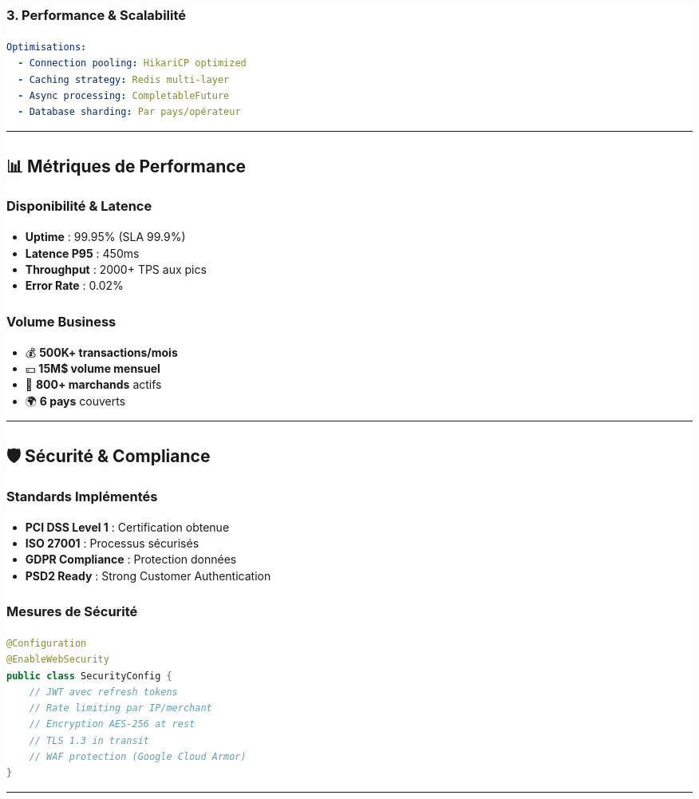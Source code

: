 ### 3. Performance & Scalabilité
```yaml
Optimisations:
  - Connection pooling: HikariCP optimized
  - Caching strategy: Redis multi-layer
  - Async processing: CompletableFuture
  - Database sharding: Par pays/opérateur
```

---

## 📊 Métriques de Performance

### Disponibilité & Latence
- **Uptime** : 99.95% (SLA 99.9%)
- **Latence P95** : 450ms
- **Throughput** : 2000+ TPS aux pics
- **Error Rate** : 0.02%

### Volume Business
- 💰 **500K+ transactions/mois**
- 💴 **15M$ volume mensuel**
- 🏪 **800+ marchands** actifs
- 🌍 **6 pays** couverts

---

## 🛡️ Sécurité & Compliance

### Standards Implémentés
- **PCI DSS Level 1** : Certification obtenue
- **ISO 27001** : Processus sécurisés
- **GDPR Compliance** : Protection données
- **PSD2 Ready** : Strong Customer Authentication

### Mesures de Sécurité
```java
@Configuration
@EnableWebSecurity
public class SecurityConfig {
    // JWT avec refresh tokens
    // Rate limiting par IP/merchant
    // Encryption AES-256 at rest
    // TLS 1.3 in transit
    // WAF protection (Google Cloud Armor)
}
```

---
